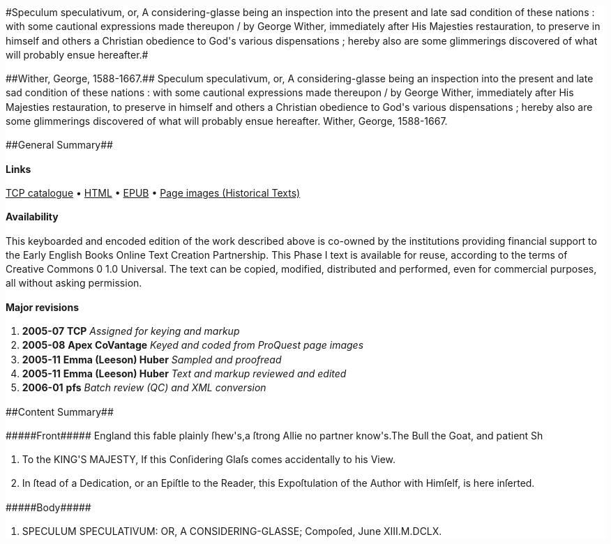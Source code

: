 #Speculum speculativum, or, A considering-glasse being an inspection into the present and late sad condition of these nations : with some cautional expressions made thereupon / by George Wither, immediately after His Majesties restauration, to preserve in himself and others a Christian obedience to God's various dispensations ; hereby also are some glimmerings discovered of what will probably ensue hereafter.#

##Wither, George, 1588-1667.##
Speculum speculativum, or, A considering-glasse being an inspection into the present and late sad condition of these nations : with some cautional expressions made thereupon / by George Wither, immediately after His Majesties restauration, to preserve in himself and others a Christian obedience to God's various dispensations ; hereby also are some glimmerings discovered of what will probably ensue hereafter.
Wither, George, 1588-1667.

##General Summary##

**Links**

[TCP catalogue](http://www.ota.ox.ac.uk/tcp/)  • 
[HTML](http://tei.it.ox.ac.uk/tcp/Texts-HTML/free/A66/A66781.html)  • 
[EPUB](http://tei.it.ox.ac.uk/tcp/Texts-EPUB/free/A66/A66781.epub) • 
[Page images (Historical Texts)](https://data.historicaltexts.jisc.ac.uk/view?pubId=eebo-17948145e&pageId=eebo-17948145e-106768-1)

**Availability**

This keyboarded and encoded edition of the
	       work described above is co-owned by the institutions
	       providing financial support to the Early English Books
	       Online Text Creation Partnership. This Phase I text is
	       available for reuse, according to the terms of Creative
	       Commons 0 1.0 Universal. The text can be copied,
	       modified, distributed and performed, even for
	       commercial purposes, all without asking permission.

**Major revisions**

1. __2005-07__ __TCP__ *Assigned for keying and markup*
1. __2005-08__ __Apex CoVantage__ *Keyed and coded from ProQuest page images*
1. __2005-11__ __Emma (Leeson) Huber__ *Sampled and proofread*
1. __2005-11__ __Emma (Leeson) Huber__ *Text and markup reviewed and edited*
1. __2006-01__ __pfs__ *Batch review (QC) and XML conversion*

##Content Summary##

#####Front#####
England this fable plainly ſhew's,a ſtrong Allie no partner know's.The Bull the Goat, and patient Sh
1. To the KING'S MAJESTY, If this Conſidering Glaſs comes accidentally to his View.

1. In ſtead of a Dedication, or an Epiſtle to the Reader, this Expoſtulation of the Author with Himſelf, is here inſerted.

#####Body#####

1. SPECULUM SPECULATIVUM: OR, A CONSIDERING-GLASSE; Compoſed, June XIII.M.DCLX.
